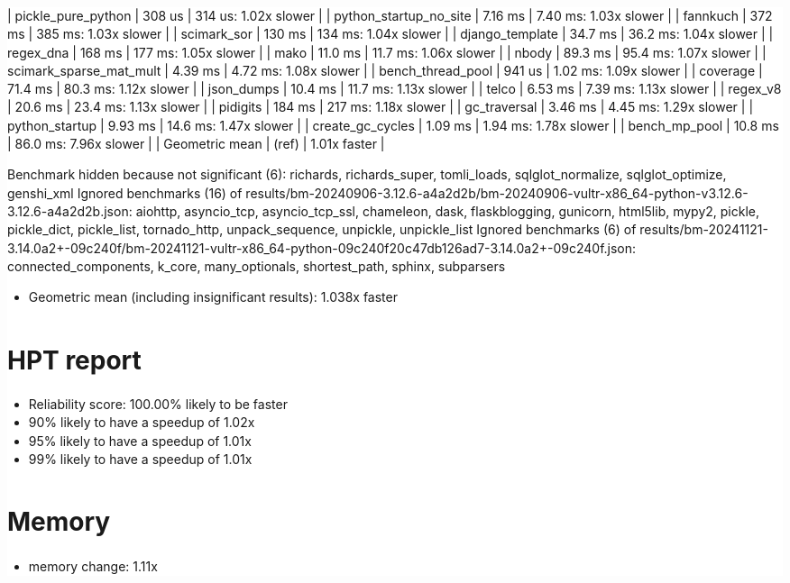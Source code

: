 | pickle_pure_python         | 308 us                                                 | 314 us: 1.02x slower                                                   |
| python_startup_no_site     | 7.16 ms                                                | 7.40 ms: 1.03x slower                                                  |
| fannkuch                   | 372 ms                                                 | 385 ms: 1.03x slower                                                   |
| scimark_sor                | 130 ms                                                 | 134 ms: 1.04x slower                                                   |
| django_template            | 34.7 ms                                                | 36.2 ms: 1.04x slower                                                  |
| regex_dna                  | 168 ms                                                 | 177 ms: 1.05x slower                                                   |
| mako                       | 11.0 ms                                                | 11.7 ms: 1.06x slower                                                  |
| nbody                      | 89.3 ms                                                | 95.4 ms: 1.07x slower                                                  |
| scimark_sparse_mat_mult    | 4.39 ms                                                | 4.72 ms: 1.08x slower                                                  |
| bench_thread_pool          | 941 us                                                 | 1.02 ms: 1.09x slower                                                  |
| coverage                   | 71.4 ms                                                | 80.3 ms: 1.12x slower                                                  |
| json_dumps                 | 10.4 ms                                                | 11.7 ms: 1.13x slower                                                  |
| telco                      | 6.53 ms                                                | 7.39 ms: 1.13x slower                                                  |
| regex_v8                   | 20.6 ms                                                | 23.4 ms: 1.13x slower                                                  |
| pidigits                   | 184 ms                                                 | 217 ms: 1.18x slower                                                   |
| gc_traversal               | 3.46 ms                                                | 4.45 ms: 1.29x slower                                                  |
| python_startup             | 9.93 ms                                                | 14.6 ms: 1.47x slower                                                  |
| create_gc_cycles           | 1.09 ms                                                | 1.94 ms: 1.78x slower                                                  |
| bench_mp_pool              | 10.8 ms                                                | 86.0 ms: 7.96x slower                                                  |
| Geometric mean             | (ref)                                                  | 1.01x faster                                                           |

Benchmark hidden because not significant (6): richards, richards_super, tomli_loads, sqlglot_normalize, sqlglot_optimize, genshi_xml
Ignored benchmarks (16) of results/bm-20240906-3.12.6-a4a2d2b/bm-20240906-vultr-x86_64-python-v3.12.6-3.12.6-a4a2d2b.json: aiohttp, asyncio_tcp, asyncio_tcp_ssl, chameleon, dask, flaskblogging, gunicorn, html5lib, mypy2, pickle, pickle_dict, pickle_list, tornado_http, unpack_sequence, unpickle, unpickle_list
Ignored benchmarks (6) of results/bm-20241121-3.14.0a2+-09c240f/bm-20241121-vultr-x86_64-python-09c240f20c47db126ad7-3.14.0a2+-09c240f.json: connected_components, k_core, many_optionals, shortest_path, sphinx, subparsers

- Geometric mean (including insignificant results): 1.038x faster
# HPT report

- Reliability score: 100.00% likely to be faster
- 90% likely to have a speedup of 1.02x
- 95% likely to have a speedup of 1.01x
- 99% likely to have a speedup of 1.01x

# Memory
- memory change: 1.11x